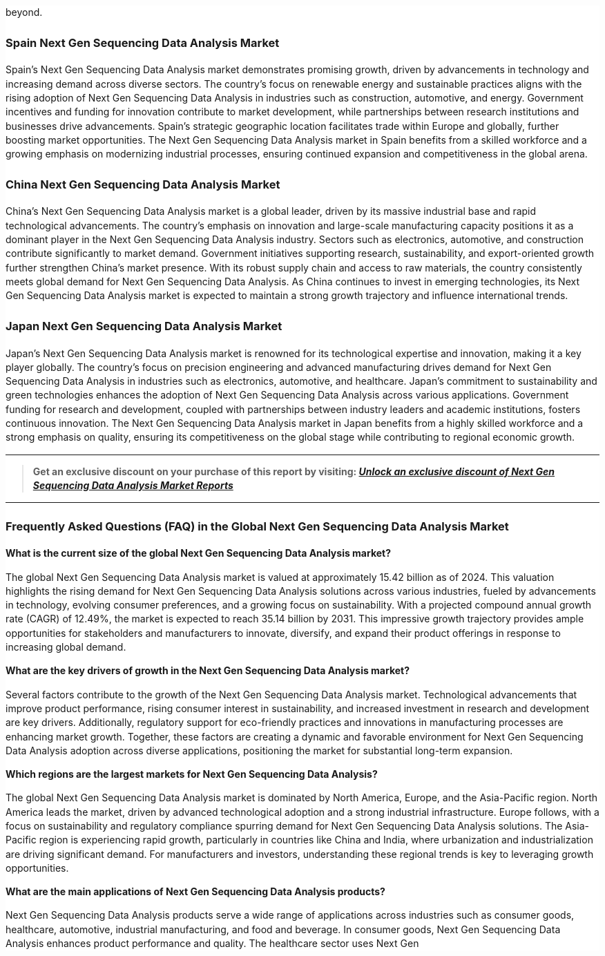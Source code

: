 beyond.</p><h3>Spain Next Gen Sequencing Data Analysis Market</h3><p>Spain&rsquo;s Next Gen Sequencing Data Analysis market demonstrates promising growth, driven by advancements in technology and increasing demand across diverse sectors. The country&rsquo;s focus on renewable energy and sustainable practices aligns with the rising adoption of Next Gen Sequencing Data Analysis in industries such as construction, automotive, and energy. Government incentives and funding for innovation contribute to market development, while partnerships between research institutions and businesses drive advancements. Spain&rsquo;s strategic geographic location facilitates trade within Europe and globally, further boosting market opportunities. The Next Gen Sequencing Data Analysis market in Spain benefits from a skilled workforce and a growing emphasis on modernizing industrial processes, ensuring continued expansion and competitiveness in the global arena.</p><h3>China Next Gen Sequencing Data Analysis Market</h3><p>China&rsquo;s Next Gen Sequencing Data Analysis market is a global leader, driven by its massive industrial base and rapid technological advancements. The country&rsquo;s emphasis on innovation and large-scale manufacturing capacity positions it as a dominant player in the Next Gen Sequencing Data Analysis industry. Sectors such as electronics, automotive, and construction contribute significantly to market demand. Government initiatives supporting research, sustainability, and export-oriented growth further strengthen China&rsquo;s market presence. With its robust supply chain and access to raw materials, the country consistently meets global demand for Next Gen Sequencing Data Analysis. As China continues to invest in emerging technologies, its Next Gen Sequencing Data Analysis market is expected to maintain a strong growth trajectory and influence international trends.</p><h3>Japan Next Gen Sequencing Data Analysis Market</h3><p>Japan&rsquo;s Next Gen Sequencing Data Analysis market is renowned for its technological expertise and innovation, making it a key player globally. The country&rsquo;s focus on precision engineering and advanced manufacturing drives demand for Next Gen Sequencing Data Analysis in industries such as electronics, automotive, and healthcare. Japan&rsquo;s commitment to sustainability and green technologies enhances the adoption of Next Gen Sequencing Data Analysis across various applications. Government funding for research and development, coupled with partnerships between industry leaders and academic institutions, fosters continuous innovation. The Next Gen Sequencing Data Analysis market in Japan benefits from a highly skilled workforce and a strong emphasis on quality, ensuring its competitiveness on the global stage while contributing to regional economic growth.</p><hr /><blockquote><p><strong>Get an exclusive discount on your purchase of this report by visiting: <em><a href="://marketresearchpulse.com/ask-for-discount/86539?utm_source=Github&amp;utm_medium=028">Unlock an exclusive discount of Next Gen Sequencing Data Analysis Market Reports</a></em>&nbsp;</strong></p></blockquote><hr /><h3>Frequently Asked Questions (FAQ) in the Global Next Gen Sequencing Data Analysis Market</h3><p><strong>What is the current size of the global Next Gen Sequencing Data Analysis market?</strong></p><p>The global Next Gen Sequencing Data Analysis market is valued at approximately 15.42 billion as of 2024. This valuation highlights the rising demand for Next Gen Sequencing Data Analysis solutions across various industries, fueled by advancements in technology, evolving consumer preferences, and a growing focus on sustainability. With a projected compound annual growth rate (CAGR) of 12.49%, the market is expected to reach 35.14 billion by 2031. This impressive growth trajectory provides ample opportunities for stakeholders and manufacturers to innovate, diversify, and expand their product offerings in response to increasing global demand.</p><p><strong>What are the key drivers of growth in the Next Gen Sequencing Data Analysis market?</strong></p><p>Several factors contribute to the growth of the Next Gen Sequencing Data Analysis market. Technological advancements that improve product performance, rising consumer interest in sustainability, and increased investment in research and development are key drivers. Additionally, regulatory support for eco-friendly practices and innovations in manufacturing processes are enhancing market growth. Together, these factors are creating a dynamic and favorable environment for Next Gen Sequencing Data Analysis adoption across diverse applications, positioning the market for substantial long-term expansion.</p><p><strong>Which regions are the largest markets for Next Gen Sequencing Data Analysis?</strong></p><p>The global Next Gen Sequencing Data Analysis market is dominated by North America, Europe, and the Asia-Pacific region. North America leads the market, driven by advanced technological adoption and a strong industrial infrastructure. Europe follows, with a focus on sustainability and regulatory compliance spurring demand for Next Gen Sequencing Data Analysis solutions. The Asia-Pacific region is experiencing rapid growth, particularly in countries like China and India, where urbanization and industrialization are driving significant demand. For manufacturers and investors, understanding these regional trends is key to leveraging growth opportunities.</p><p><strong>What are the main applications of Next Gen Sequencing Data Analysis products?</strong></p><p>Next Gen Sequencing Data Analysis products serve a wide range of applications across industries such as consumer goods, healthcare, automotive, industrial manufacturing, and food and beverage. In consumer goods, Next Gen Sequencing Data Analysis enhances product performance and quality. The healthcare sector uses Next Gen
